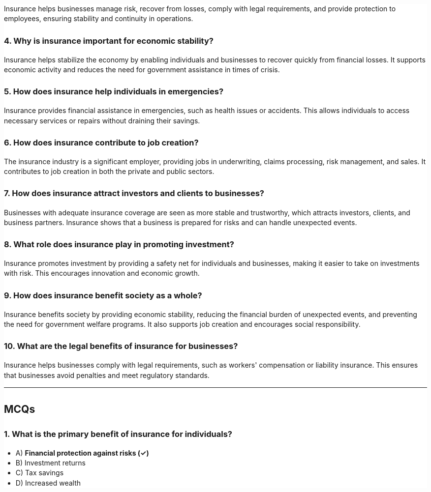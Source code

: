 Insurance helps businesses manage risk, recover from losses, comply with legal requirements, and provide protection to employees, ensuring stability and continuity in operations.

### 4. Why is insurance important for economic stability?

Insurance helps stabilize the economy by enabling individuals and businesses to recover quickly from financial losses. It supports economic activity and reduces the need for government assistance in times of crisis.

### 5. How does insurance help individuals in emergencies?

Insurance provides financial assistance in emergencies, such as health issues or accidents. This allows individuals to access necessary services or repairs without draining their savings.

### 6. How does insurance contribute to job creation?

The insurance industry is a significant employer, providing jobs in underwriting, claims processing, risk management, and sales. It contributes to job creation in both the private and public sectors.

### 7. How does insurance attract investors and clients to businesses?

Businesses with adequate insurance coverage are seen as more stable and trustworthy, which attracts investors, clients, and business partners. Insurance shows that a business is prepared for risks and can handle unexpected events.

### 8. What role does insurance play in promoting investment?

Insurance promotes investment by providing a safety net for individuals and businesses, making it easier to take on investments with risk. This encourages innovation and economic growth.

### 9. How does insurance benefit society as a whole?

Insurance benefits society by providing economic stability, reducing the financial burden of unexpected events, and preventing the need for government welfare programs. It also supports job creation and encourages social responsibility.

### 10. What are the legal benefits of insurance for businesses?

Insurance helps businesses comply with legal requirements, such as workers' compensation or liability insurance. This ensures that businesses avoid penalties and meet regulatory standards.

---

## MCQs

### 1. What is the primary benefit of insurance for individuals?

- A) **Financial protection against risks (✓)**
- B) Investment returns
- C) Tax savings
- D) Increased wealth
